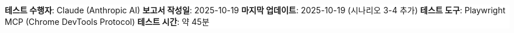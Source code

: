 
**테스트 수행자**: Claude (Anthropic AI)
**보고서 작성일**: 2025-10-19
**마지막 업데이트**: 2025-10-19 (시나리오 3-4 추가)
**테스트 도구**: Playwright MCP (Chrome DevTools Protocol)
**테스트 시간**: 약 45분
